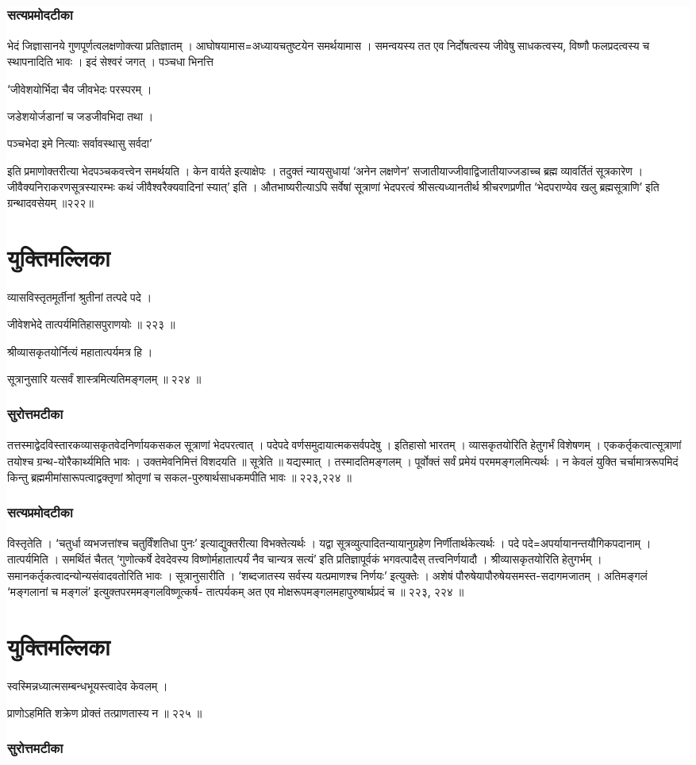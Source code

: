 ### **सत्यप्रमोदटीका**

भेदं जिज्ञासानये गुणपूर्णत्वलक्षणोक्त्या प्रतिज्ञातम् । आघोषयामास=अध्यायचतुष्टयेन समर्थयामास । समन्वयस्य तत एव निर्दोषत्वस्य जीवेषु साधकत्वस्य, विष्णौ फलप्रदत्वस्य च स्थापनादिति भावः । इदं सेश्वरं जगत् । पञ्चधा भिनत्ति

‘जीवेशयोर्भिदा चैव जीवभेदः परस्परम् ।

जडेशयोर्जडानां च जडजीवभिदा तथा ।

पञ्चभेदा इमे नित्याः सर्वावस्थासु सर्वदा’

इति प्रमाणोक्तरीत्या भेदपञ्चकवत्त्वेन समर्थयति । केन वार्यते इत्याक्षेपः । तदुक्तं न्यायसुधायां ‘अनेन लक्षणेन’ सजातीयाज्जीवाद्विजातीयाज्जडाच्च ब्रह्म व्यावर्तितं सूत्रकारेण । जीवैक्यनिराकरणसूत्रस्यारम्भः कथं जीवैश्वरैक्यवादिनां स्यात्’ इति । औतभाष्यरीत्याऽपि सर्वेषां सूत्राणां भेदपरत्वं श्रीसत्यध्यानतीर्थ श्रीचरणप्रणीत ‘भेदपराण्येव खलु ब्रह्मसूत्राणि’ इति ग्रन्थादवसेयम् ॥२२२॥

# **युक्तिमल्लिका**

व्यासविस्तृतमूर्तीनां श्रुतीनां तत्पदे पदे ।

जीवेशभेदे तात्पर्यमितिहासपुराणयोः ॥ २२३ ॥

श्रीव्यासकृतयोर्नित्यं महातात्पर्यमत्र हि ।

सूत्रानुसारि यत्सर्वं शास्त्रमित्यतिमङ्गलम् ॥ २२४ ॥

### **सुरोत्तमटीका**

तत्तस्माद्वेदविस्तारकव्यासकृतवेदनिर्णायकसकल सूत्राणां भेदपरत्वात् । पदेपदे वर्णसमुदायात्मकसर्वपदेषु । इतिहासो भारतम् । व्यासकृतयोरिति हेतुगर्भं विशेषणम् । एककर्तृकत्वात्सूत्राणां तयोश्च ग्रन्थ-योरैकार्थ्यमिति भावः । उक्तमेवनिमित्तं विशदयति ॥ सूत्रेति ॥ यद्यस्मात् । तस्मादतिमङ्गलम् । पूर्वोक्तं सर्वं प्रमेयं परममङ्गलमित्यर्थः । न केवलं युक्ति चर्चामात्ररूपमिदं किन्तु ब्रह्ममीमांसारूपत्वाद्वक्तृणां श्रोतृणां च सकल-पुरुषार्थसाधकमपीति भावः ॥ २२३,२२४ ॥

### **सत्यप्रमोदटीका**

विस्तृतेति । ‘चतुर्धा व्यभजत्तांश्च चतुर्विंशतिधा पुनः’ इत्याद्युक्तरीत्या विभक्तेत्यर्थः । यद्वा सूत्रव्युत्पादितन्यायानुग्रहेण निर्णीतार्थकेत्यर्थः । पदे पदे=अपर्यायानन्तयौगिकपदानाम् । तात्पर्यमिति । समर्थितं चैतत् ‘गुणोत्कर्षे देवदेवस्य विष्णोर्महातात्पर्यं नैव चान्यत्र सत्यं’ इति प्रतिज्ञापूर्वकं भगवत्पादैस् तत्त्वनिर्णयादौ । श्रीव्यासकृतयोरिति हेतुगर्भम् । समानकर्तृकत्वादन्योन्यसंवादवतोरिति भावः । सूत्रानुसारीति । ‘शब्दजातस्य सर्वस्य यत्प्रमाणश्च निर्णयः’ इत्युक्तेः । अशेषं पौरुषेयापौरुषेयसमस्त-सदागमजातम् । अतिमङ्गलं ‘मङ्गलानां च मङ्गलं’ इत्युक्तपरममङ्गलविष्णूत्कर्ष- तात्पर्यकम् अत एव मोक्षरूपमङ्गलमहापुरुषार्थप्रदं च ॥ २२३, २२४ ॥

# **युक्तिमल्लिका**

स्वस्मिन्नध्यात्मसम्बन्धभूयस्त्वादेव केवलम् ।

प्राणोऽहमिति शक्रेण प्रोक्तं तत्प्राणतास्य न ॥ २२५ ॥

### **सुरोत्तमटीका**
